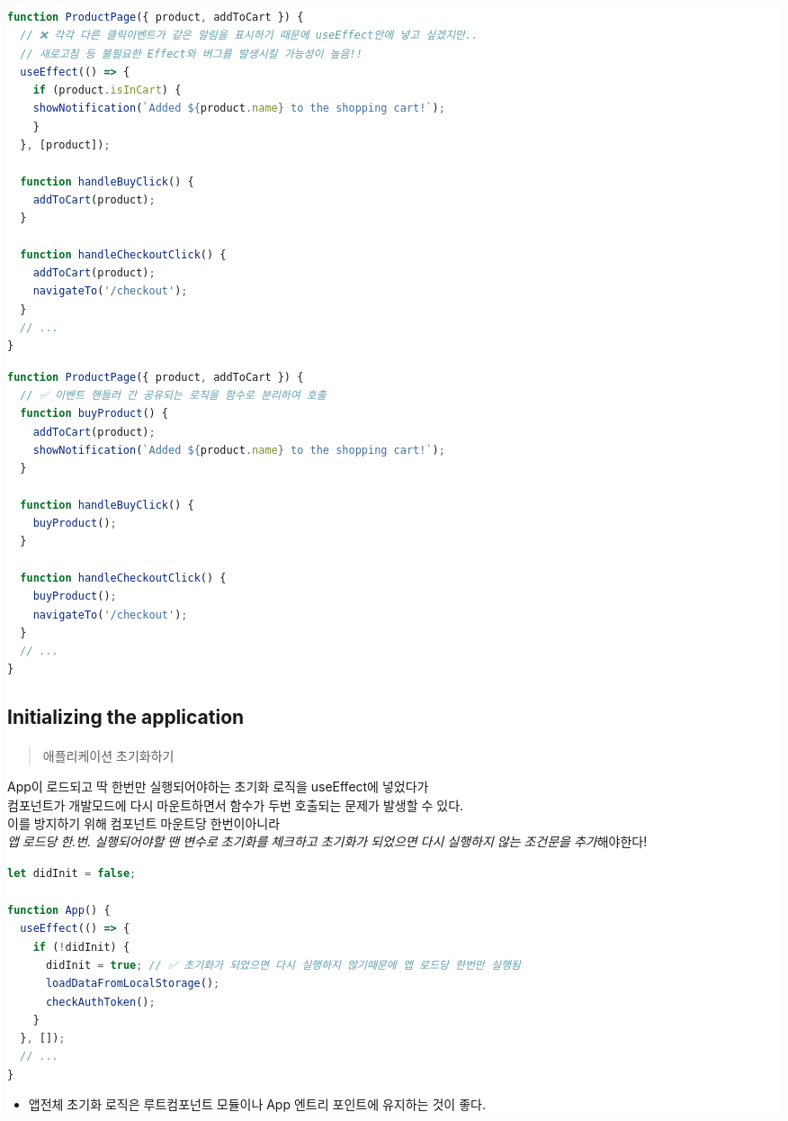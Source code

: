 ```js
function ProductPage({ product, addToCart }) {
  // ❌ 각각 다른 클릭이벤트가 같은 알림을 표시하기 때문에 useEffect안에 넣고 싶겠지만..
  // 새로고침 등 불필요한 Effect와 버그를 발생시킬 가능성이 높음!!
  useEffect(() => {
    if (product.isInCart) {
    showNotification(`Added ${product.name} to the shopping cart!`);
    }
  }, [product]);

  function handleBuyClick() {
    addToCart(product);
  }

  function handleCheckoutClick() {
    addToCart(product);
    navigateTo('/checkout');
  }
  // ...
}
```

```js
function ProductPage({ product, addToCart }) {
  // ✅ 이벤트 핸들러 간 공유되는 로직을 함수로 분리하여 호출
  function buyProduct() {
    addToCart(product);
    showNotification(`Added ${product.name} to the shopping cart!`);
  }

  function handleBuyClick() {
    buyProduct();
  }

  function handleCheckoutClick() {
    buyProduct();
    navigateTo('/checkout');
  }
  // ...
}
```


## Initializing the application
> 애플리케이션 초기화하기

App이 로드되고 딱 한번만 실행되어야하는 초기화 로직을 useEffect에 넣었다가  
컴포넌트가 개발모드에 다시 마운트하면서 함수가 두번 호출되는 문제가 발생할 수 있다.  
이를 방지하기 위해 컴포넌트 마운트당 한번이아니라  
*앱 로드당 한.번. 실행되어야할 땐 변수로 초기화를 체크하고 초기화가 되었으면 다시 실행하지 않는 조건문을 추가*해야한다!

```js
let didInit = false;

function App() {
  useEffect(() => {
    if (!didInit) {
      didInit = true; // ✅ 초기화가 되었으면 다시 실행하지 않기때문에 앱 로드당 한번만 실행됨
      loadDataFromLocalStorage();
      checkAuthToken();
    }
  }, []);
  // ...
}
```
- 앱전체 초기화 로직은 루트컴포넌트 모듈이나 App 엔트리 포인트에 유지하는 것이 좋다.  